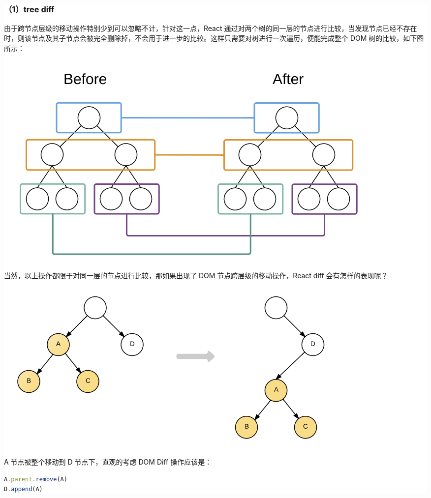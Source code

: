 ### （1）tree diff

由于跨节点层级的移动操作特别少到可以忽略不计，针对这一点，React 通过对两个树的同一层的节点进行比较，当发现节点已经不存在时，则该节点及其子节点会被完全删除掉，不会用于进一步的比较。这样只需要对树进行一次遍历，便能完成整个 DOM 树的比较，如下图所示：

![img](./image/diff/1609404305974-f44a83f5-6c73-4579-b105-36022492dc10.png)

当然，以上操作都限于对同一层的节点进行比较，那如果出现了 DOM 节点跨层级的移动操作，React diff 会有怎样的表现呢？

![img](./image/diff/1609404305800-e8bb76e8-90e7-4a5a-b070-67ec6b9d7d92.png)

A 节点被整个移动到 D 节点下，直观的考虑 DOM Diff 操作应该是：

```jsx
A.parent.remove(A)
D.append(A)
```
